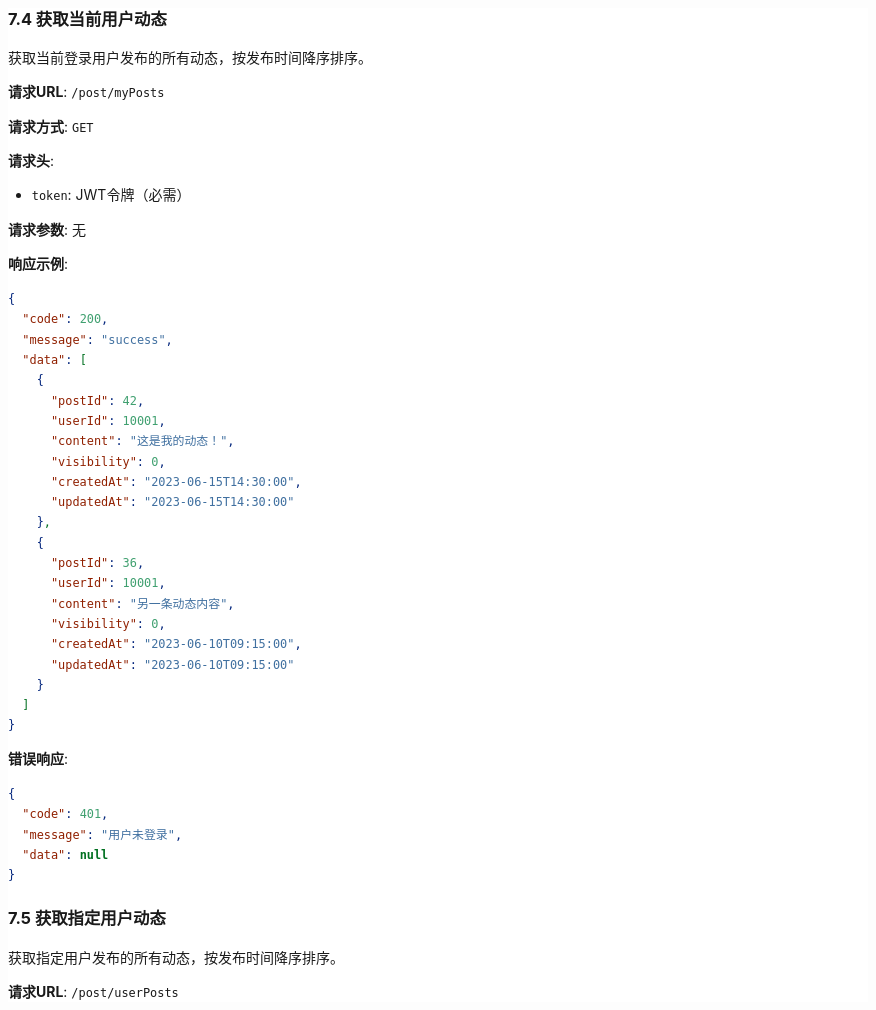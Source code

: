 ### 7.4 获取当前用户动态

获取当前登录用户发布的所有动态，按发布时间降序排序。

**请求URL**: `/post/myPosts`

**请求方式**: `GET`

**请求头**:
- `token`:  JWT令牌（必需）

**请求参数**: 无

**响应示例**:

```json
{
  "code": 200,
  "message": "success",
  "data": [
    {
      "postId": 42,
      "userId": 10001,
      "content": "这是我的动态！",
      "visibility": 0,
      "createdAt": "2023-06-15T14:30:00",
      "updatedAt": "2023-06-15T14:30:00"
    },
    {
      "postId": 36,
      "userId": 10001,
      "content": "另一条动态内容",
      "visibility": 0,
      "createdAt": "2023-06-10T09:15:00",
      "updatedAt": "2023-06-10T09:15:00"
    }
  ]
}
```

**错误响应**:

```json
{
  "code": 401,
  "message": "用户未登录",
  "data": null
}
```

### 7.5 获取指定用户动态

获取指定用户发布的所有动态，按发布时间降序排序。

**请求URL**: `/post/userPosts`
